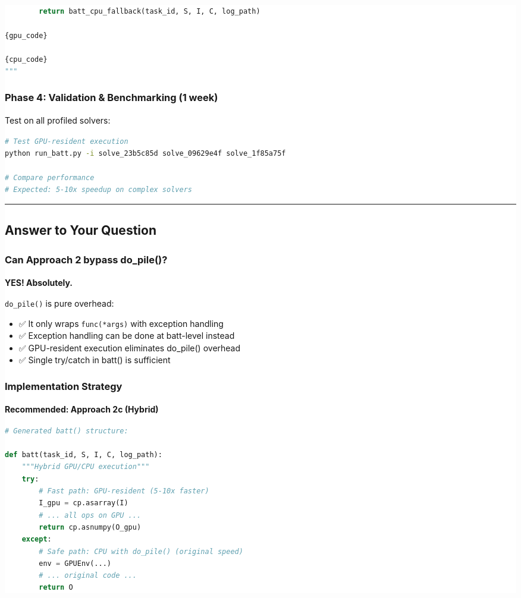 ```python
        return batt_cpu_fallback(task_id, S, I, C, log_path)

{gpu_code}

{cpu_code}
"""
```

### Phase 4: Validation & Benchmarking (1 week)

Test on all profiled solvers:
```bash
# Test GPU-resident execution
python run_batt.py -i solve_23b5c85d solve_09629e4f solve_1f85a75f

# Compare performance
# Expected: 5-10x speedup on complex solvers
```

---

## Answer to Your Question

### Can Approach 2 bypass do_pile()?

**YES! Absolutely.**

`do_pile()` is pure overhead:
- ✅ It only wraps `func(*args)` with exception handling
- ✅ Exception handling can be done at batt-level instead
- ✅ GPU-resident execution eliminates do_pile() overhead
- ✅ Single try/catch in batt() is sufficient

### Implementation Strategy

**Recommended: Approach 2c (Hybrid)**

```python
# Generated batt() structure:

def batt(task_id, S, I, C, log_path):
    """Hybrid GPU/CPU execution"""
    try:
        # Fast path: GPU-resident (5-10x faster)
        I_gpu = cp.asarray(I)
        # ... all ops on GPU ...
        return cp.asnumpy(O_gpu)
    except:
        # Safe path: CPU with do_pile() (original speed)
        env = GPUEnv(...)
        # ... original code ...
        return O
```
